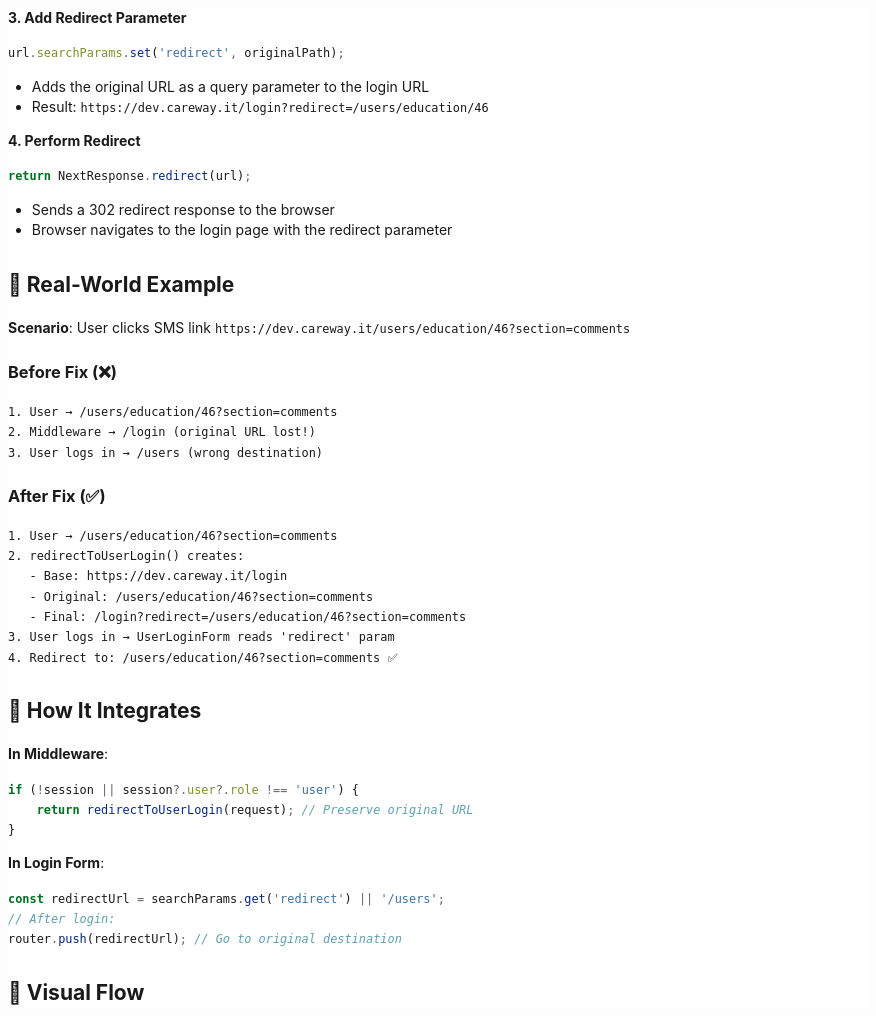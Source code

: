 **3. Add Redirect Parameter**
```typescript
url.searchParams.set('redirect', originalPath);
```
- Adds the original URL as a query parameter to the login URL
- Result: `https://dev.careway.it/login?redirect=/users/education/46`

**4. Perform Redirect**
```typescript
return NextResponse.redirect(url);
```
- Sends a 302 redirect response to the browser
- Browser navigates to the login page with the redirect parameter

## 🎯 Real-World Example

**Scenario**: User clicks SMS link `https://dev.careway.it/users/education/46?section=comments`

### Before Fix (❌)
```
1. User → /users/education/46?section=comments
2. Middleware → /login (original URL lost!)
3. User logs in → /users (wrong destination)
```

### After Fix (✅)
```
1. User → /users/education/46?section=comments
2. redirectToUserLogin() creates:
   - Base: https://dev.careway.it/login
   - Original: /users/education/46?section=comments
   - Final: /login?redirect=/users/education/46?section=comments
3. User logs in → UserLoginForm reads 'redirect' param
4. Redirect to: /users/education/46?section=comments ✅
```

## 🔧 How It Integrates

**In Middleware**:
```typescript
if (!session || session?.user?.role !== 'user') {
	return redirectToUserLogin(request); // Preserve original URL
}
```

**In Login Form**:
```typescript
const redirectUrl = searchParams.get('redirect') || '/users';
// After login:
router.push(redirectUrl); // Go to original destination
```

## 🎨 Visual Flow
